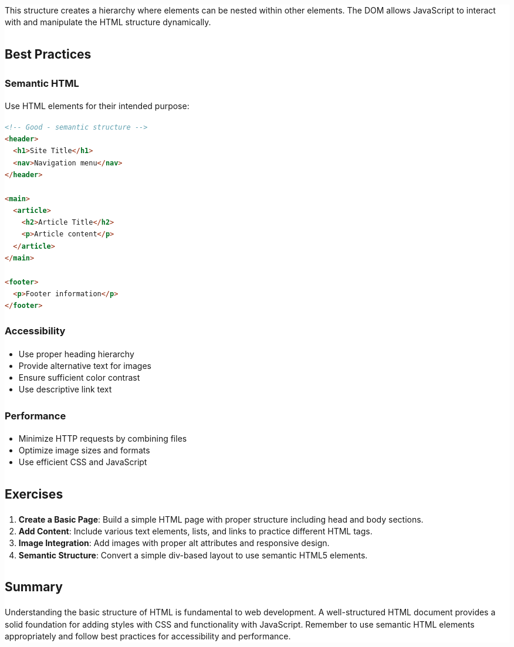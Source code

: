 This structure creates a hierarchy where elements can be nested within other elements. The DOM allows JavaScript to interact with and manipulate the HTML structure dynamically.

## Best Practices

### Semantic HTML
Use HTML elements for their intended purpose:

```html
<!-- Good - semantic structure -->
<header>
  <h1>Site Title</h1>
  <nav>Navigation menu</nav>
</header>

<main>
  <article>
    <h2>Article Title</h2>
    <p>Article content</p>
  </article>
</main>

<footer>
  <p>Footer information</p>
</footer>
```

### Accessibility
- Use proper heading hierarchy
- Provide alternative text for images
- Ensure sufficient color contrast
- Use descriptive link text

### Performance
- Minimize HTTP requests by combining files
- Optimize image sizes and formats
- Use efficient CSS and JavaScript

## Exercises

1. **Create a Basic Page**: Build a simple HTML page with proper structure including head and body sections.
2. **Add Content**: Include various text elements, lists, and links to practice different HTML tags.
3. **Image Integration**: Add images with proper alt attributes and responsive design.
4. **Semantic Structure**: Convert a simple div-based layout to use semantic HTML5 elements.

## Summary

Understanding the basic structure of HTML is fundamental to web development. A well-structured HTML document provides a solid foundation for adding styles with CSS and functionality with JavaScript. Remember to use semantic HTML elements appropriately and follow best practices for accessibility and performance.
